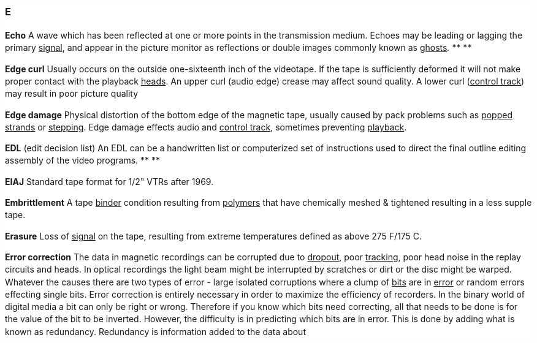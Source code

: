 ### **E**

**Echo** A wave which has been reflected at one or more points in the
transmission medium. Echoes may be leading or lagging the primary
[signal](http://www.bavc.org/preservation/resources/preservation-glossary#sign),
and appear in the picture monitor as reflections or double images
commonly known as
[ghosts](http://www.bavc.org/preservation/resources/preservation-glossary#ghos)*.*
** **

**Edge curl** Usually occurs on the outside one-sixteenth inch of the
videotape. If the tape is sufficiently deformed it will not make proper
contact with the playback
[heads](http://www.bavc.org/preservation/resources/preservation-glossary#head).
An upper curl (audio edge) crease may affect sound quality. A lower curl
([control
track](http://www.bavc.org/preservation/resources/preservation-glossary#cont))
may result in poor picture quality

<span id="edged" class="anchor"></span>**Edge damage** Physical
distortion of the bottom edge of the magnetic tape, usually caused by
pack problems such as [popped
strands](http://www.bavc.org/preservation/resources/preservation-glossary#popp)
or
[stepping](http://www.bavc.org/preservation/resources/preservation-glossary#step).
Edge damage effects audio and [control
track](http://www.bavc.org/preservation/resources/preservation-glossary#cont),
sometimes preventing
[playback](http://www.bavc.org/preservation/resources/preservation-glossary#play).

**EDL** (edit decision list) An EDL can be a handwritten list or
computerized set of instructions used to direct the final outline
editing assembly of the video programs. ** **

**EIAJ** Standard tape format for 1/2" VTRs after 1969.

<span id="embr" class="anchor"></span>**Embrittlement** A tape
[binder](http://www.bavc.org/preservation/resources/preservation-glossary#bind)
condition resulting from
[polymers](http://www.bavc.org/preservation/resources/preservation-glossary#poly)
that have chemically meshed & tightened resulting in a less supple tape.

**Erasure** Loss of
[signal](http://www.bavc.org/preservation/resources/preservation-glossary#sign)
on the tape, resulting from extreme temperatures defined as above 275
F/175 C.

**Error correction** The data in magnetic recordings can be corrupted
due to
[dropout](http://www.bavc.org/preservation/resources/preservation-glossary#drop),
poor
[tracking](http://www.bavc.org/preservation/resources/preservation-glossary#track),
poor head noise in the replay circuits and heads. In optical recordings
the light beam might be interrupted by scratches or dirt or the disc
might be warped. Whatever the causes there are two types of error -
large isolated corruptions where a clump of
[bits](http://www.bavc.org/preservation/resources/preservation-glossary#bit)
are in
[error](http://www.bavc.org/preservation/resources/preservation-glossary#bite)
or random errors effecting single bits. Error correction is entirely
necessary in order to maximize the efficiency of recorders. In the
binary world of digital media a bit can only be right or wrong.
Therefore if you know which bits need correcting, all that needs to be
done is for the value of the bit to be inverted. However, the difficulty
is in predicting which bits are in error. This is done by adding what is
known as redundancy. Redundancy is information added to the data about